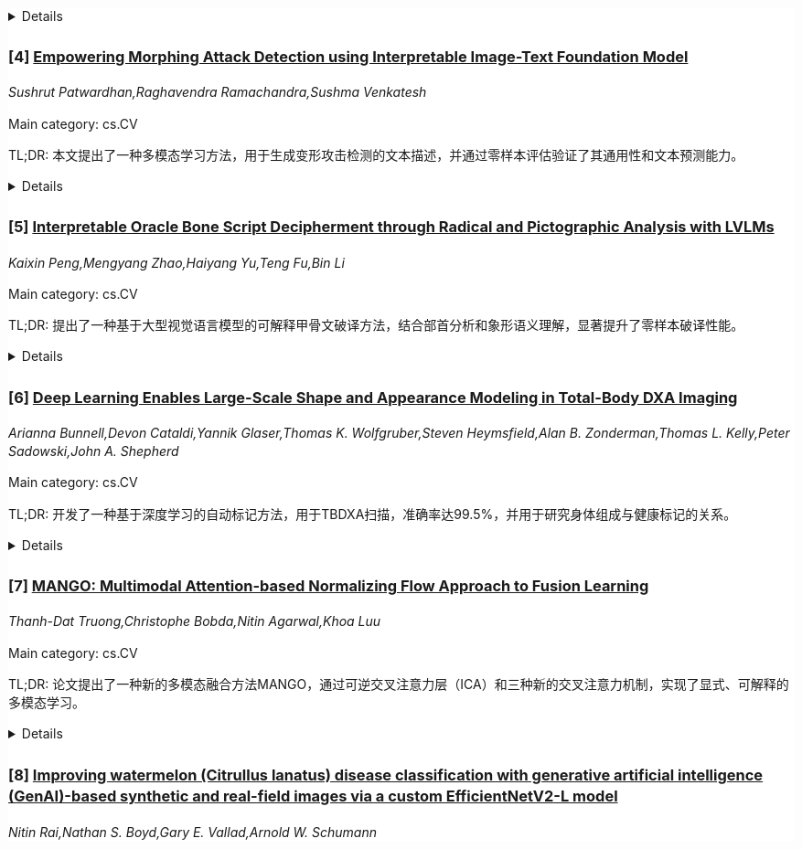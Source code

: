 
<details><summary>Details</summary></details>


### [4] [Empowering Morphing Attack Detection using Interpretable Image-Text Foundation Model](https://arxiv.org/abs/2508.10110)
*Sushrut Patwardhan,Raghavendra Ramachandra,Sushma Venkatesh*

Main category: cs.CV

TL;DR: 本文提出了一种多模态学习方法，用于生成变形攻击检测的文本描述，并通过零样本评估验证了其通用性和文本预测能力。


<details><summary>Details</summary></details>


### [5] [Interpretable Oracle Bone Script Decipherment through Radical and Pictographic Analysis with LVLMs](https://arxiv.org/abs/2508.10113)
*Kaixin Peng,Mengyang Zhao,Haiyang Yu,Teng Fu,Bin Li*

Main category: cs.CV

TL;DR: 提出了一种基于大型视觉语言模型的可解释甲骨文破译方法，结合部首分析和象形语义理解，显著提升了零样本破译性能。


<details><summary>Details</summary></details>


### [6] [Deep Learning Enables Large-Scale Shape and Appearance Modeling in Total-Body DXA Imaging](https://arxiv.org/abs/2508.10132)
*Arianna Bunnell,Devon Cataldi,Yannik Glaser,Thomas K. Wolfgruber,Steven Heymsfield,Alan B. Zonderman,Thomas L. Kelly,Peter Sadowski,John A. Shepherd*

Main category: cs.CV

TL;DR: 开发了一种基于深度学习的自动标记方法，用于TBDXA扫描，准确率达99.5%，并用于研究身体组成与健康标记的关系。


<details><summary>Details</summary></details>


### [7] [MANGO: Multimodal Attention-based Normalizing Flow Approach to Fusion Learning](https://arxiv.org/abs/2508.10133)
*Thanh-Dat Truong,Christophe Bobda,Nitin Agarwal,Khoa Luu*

Main category: cs.CV

TL;DR: 论文提出了一种新的多模态融合方法MANGO，通过可逆交叉注意力层（ICA）和三种新的交叉注意力机制，实现了显式、可解释的多模态学习。


<details><summary>Details</summary></details>


### [8] [Improving watermelon (Citrullus lanatus) disease classification with generative artificial intelligence (GenAI)-based synthetic and real-field images via a custom EfficientNetV2-L model](https://arxiv.org/abs/2508.10156)
*Nitin Rai,Nathan S. Boyd,Gary E. Vallad,Arnold W. Schumann*
